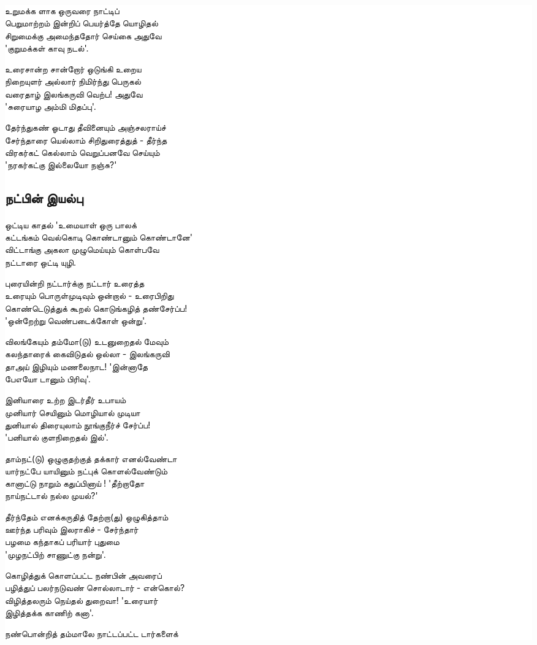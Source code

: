 <p>
உறுமக்க ளாக ஒருவரை நாட்டிப்<br/>
பெறுமாற்றம் இன்றிப் பெயர்த்தே யொழிதல்<br/>
சிறுமைக்கு அமைந்ததோர் செய்கை அதுவே<br/>
'குறுமக்கள் காவு நடல்'.
</p>
<p>
உரைசான்ற சான்றோர் ஒடுங்கி உறைய<br/>
நிறையுளர் அல்லார் நிமிர்ந்து பெருகல்<br/>
வரைதாழ் இலங்கருவி வெற்ப! அதுவே<br/>
'சுரையாழ அம்மி மிதப்பு'.
</p>
<p>
தேர்ந்துகண் ஓடாது தீவினையும் அஞ்சலராய்ச்<br/>
சேர்ந்தாரை யெல்லாம் சிறிதுரைத்துத் - தீர்ந்த<br/>
விரகர்கட் கெல்லாம் வெறுப்பனவே செய்யும்<br/>
'நரகர்கட்கு இல்லையோ நஞ்சு?'<br/>

<h2>நட்பின் இயல்பு</h2>
</p>
<p>
ஒட்டிய காதல் 'உமையாள் ஒரு பாலக்<br/>
கட்டங்கம் வெல்கொடி கொண்டானும் கொண்டானே'<br/>
விட்டாங்கு அகலா முழுமெய்யும் கொள்பவே<br/>
நட்டாரை ஒட்டி யுழி.
</p>
<p>
புரையின்றி நட்டார்க்கு நட்டார் உரைத்த<br/>
உரையும் பொருள்முடிவும் ஒன்றால் - உரைபிறிது<br/>
கொண்டெடுத்துக் கூறல் கொடுங்கழித் தண்சேர்ப்ப!<br/>
'ஒன்றேற்று வெண்படைக்கோள் ஒன்று'.
</p>
<p>
விலங்கேயும் தம்மோ(டு) உடனுறைதல் மேவும்<br/>
கலந்தாரைக் கைவிடுதல் ஒல்லா - இலங்கருவி<br/>
தாஅய் இழியும் மணலைநாட! 'இன்னாதே<br/>
பேஎயோ டானும் பிரிவு'.
</p>
<p>
இனியாரை உற்ற இடர்தீர் உபாயம்<br/>
முனியார் செயினும் மொழியால் முடியா<br/>
துனியால் திரையுலாம் நூங்குநீர்ச் சேர்ப்ப!<br/>
'பனியால் குளநிறைதல் இல்'.
</p>
<p>
தாம்நட்(டு) ஒழுகுதற்குத் தக்கார் எனல்வேண்டா<br/>
யார்நட்பே யாயினும் நட்புக் கொளல்வேண்டும்<br/>
கானாட்டு நாறும் கதுப்பினாய் ! 'தீற்றாதோ<br/>
நாய்நட்டால் நல்ல முயல்?'
</p>
<p>
தீர்ந்தேம் எனக்கருதித் தேற்றா(து) ஒழுகித்தாம்<br/>
ஊர்ந்த பரிவும் இலராகிச் - சேர்ந்தார்<br/>
பழமை கந்தாகப் பரியார் புதுமை<br/>
'முழநட்பிற் சாணுட்கு நன்று'.
</p>
<p>
கொழித்துக் கொளப்பட்ட நண்பின் அவரைப்<br/>
பழித்துப் பலர்நடுவண் சொல்லாடார் - என்கொல்?<br/>
விழித்தலரும் நெய்தல் துறைவா! 'உரையார்<br/>
இழித்தக்க காணிற் கனா'.
</p>
<p>
நண்பொன்றித் தம்மாலே நாட்டப்பட்ட டார்களைக்<br/>